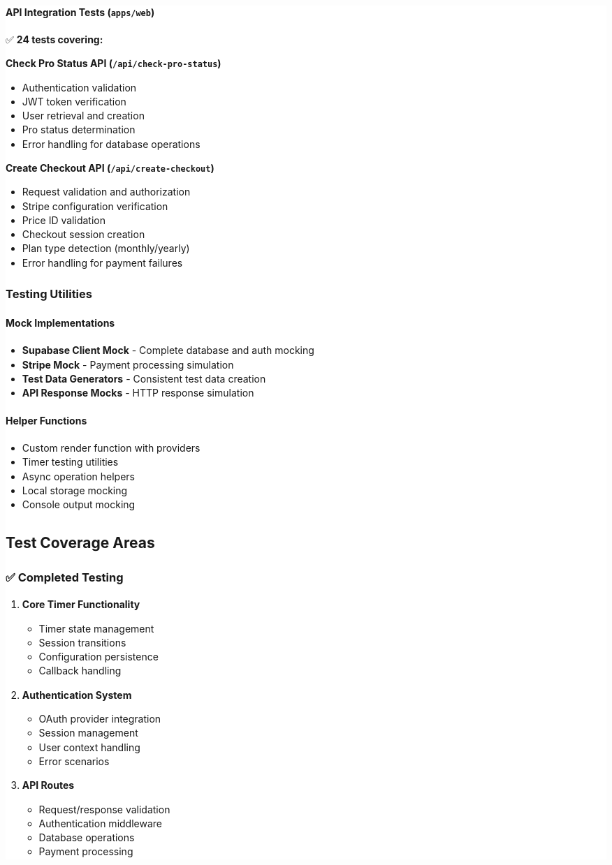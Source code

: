 #### API Integration Tests (`apps/web`)
✅ **24 tests covering:**

**Check Pro Status API (`/api/check-pro-status`)**
- Authentication validation
- JWT token verification
- User retrieval and creation
- Pro status determination
- Error handling for database operations

**Create Checkout API (`/api/create-checkout`)**
- Request validation and authorization
- Stripe configuration verification
- Price ID validation
- Checkout session creation
- Plan type detection (monthly/yearly)
- Error handling for payment failures

### Testing Utilities

#### Mock Implementations
- **Supabase Client Mock** - Complete database and auth mocking
- **Stripe Mock** - Payment processing simulation
- **Test Data Generators** - Consistent test data creation
- **API Response Mocks** - HTTP response simulation

#### Helper Functions
- Custom render function with providers
- Timer testing utilities
- Async operation helpers
- Local storage mocking
- Console output mocking

## Test Coverage Areas

### ✅ Completed Testing

1. **Core Timer Functionality**
   - Timer state management
   - Session transitions
   - Configuration persistence
   - Callback handling

2. **Authentication System**
   - OAuth provider integration
   - Session management
   - User context handling
   - Error scenarios

3. **API Routes**
   - Request/response validation
   - Authentication middleware
   - Database operations
   - Payment processing
